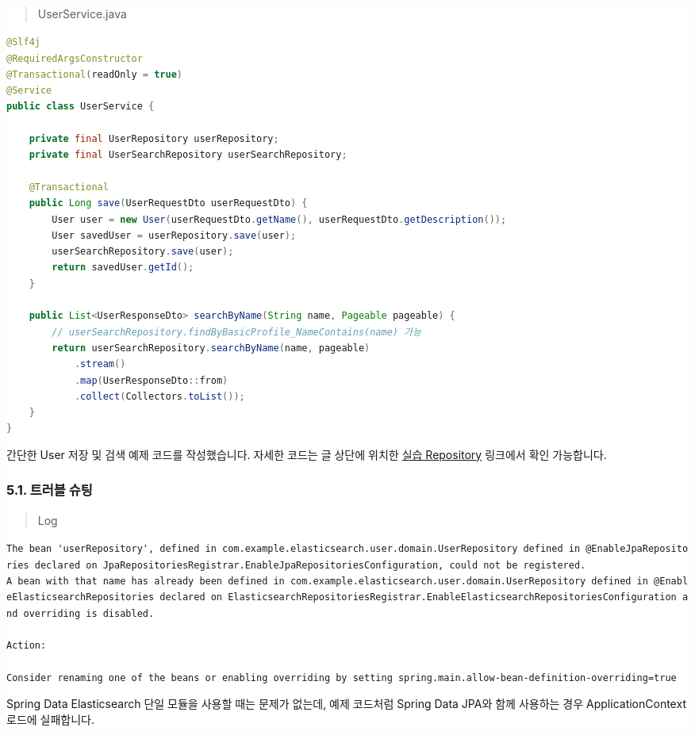 > UserService.java

```java
@Slf4j
@RequiredArgsConstructor
@Transactional(readOnly = true)
@Service
public class UserService {

    private final UserRepository userRepository;
    private final UserSearchRepository userSearchRepository;

    @Transactional
    public Long save(UserRequestDto userRequestDto) {
        User user = new User(userRequestDto.getName(), userRequestDto.getDescription());
        User savedUser = userRepository.save(user);
        userSearchRepository.save(user);
        return savedUser.getId();
    }

    public List<UserResponseDto> searchByName(String name, Pageable pageable) {
        // userSearchRepository.findByBasicProfile_NameContains(name) 가능
        return userSearchRepository.searchByName(name, pageable)
            .stream()
            .map(UserResponseDto::from)
            .collect(Collectors.toList());
    }
}
```

간단한 User 저장 및 검색 예제 코드를 작성했습니다. 자세한 코드는 글 상단에 위치한 [실습 Repository](https://github.com/xlffm3/spring-data-elasticsearch-practice) 링크에서 확인 가능합니다.

### 5.1. 트러블 슈팅

> Log

```
The bean 'userRepository', defined in com.example.elasticsearch.user.domain.UserRepository defined in @EnableJpaRepositories declared on JpaRepositoriesRegistrar.EnableJpaRepositoriesConfiguration, could not be registered.
A bean with that name has already been defined in com.example.elasticsearch.user.domain.UserRepository defined in @EnableElasticsearchRepositories declared on ElasticsearchRepositoriesRegistrar.EnableElasticsearchRepositoriesConfiguration and overriding is disabled.

Action:

Consider renaming one of the beans or enabling overriding by setting spring.main.allow-bean-definition-overriding=true
```

Spring Data Elasticsearch 단일 모듈을 사용할 때는 문제가 없는데, 예제 코드처럼 Spring Data JPA와 함께 사용하는 경우 ApplicationContext 로드에 실패합니다.

